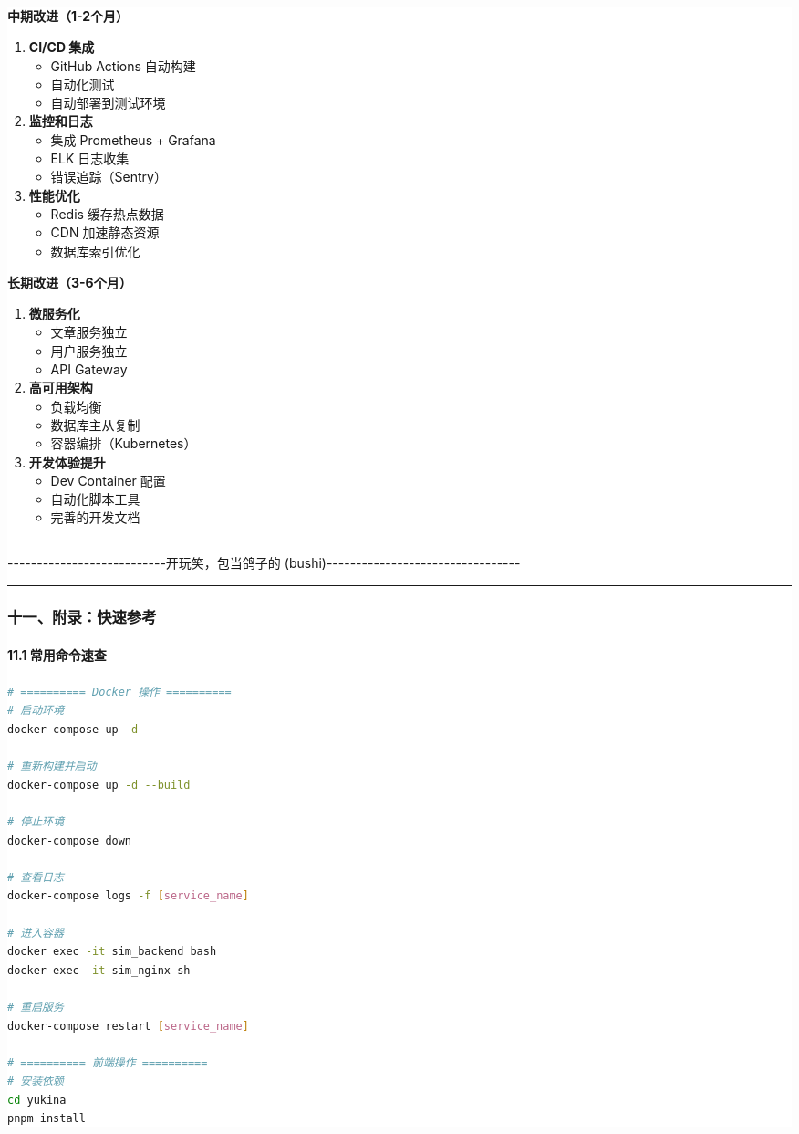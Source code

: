 **中期改进（1-2个月）**

1. **CI/CD 集成**
   - GitHub Actions 自动构建
   - 自动化测试
   - 自动部署到测试环境
2. **监控和日志**
   - 集成 Prometheus + Grafana
   - ELK 日志收集
   - 错误追踪（Sentry）
3. **性能优化**
   - Redis 缓存热点数据
   - CDN 加速静态资源
   - 数据库索引优化

**长期改进（3-6个月）**

1. **微服务化**
   - 文章服务独立
   - 用户服务独立
   - API Gateway
2. **高可用架构**
   - 负载均衡
   - 数据库主从复制
   - 容器编排（Kubernetes）
3. **开发体验提升**
   - Dev Container 配置
   - 自动化脚本工具
   - 完善的开发文档

------

---------------------------开玩笑，包当鸽子的 (bushi)---------------------------------

------



### 十一、附录：快速参考

#### 11.1 常用命令速查

```bash
# ========== Docker 操作 ==========
# 启动环境
docker-compose up -d

# 重新构建并启动
docker-compose up -d --build

# 停止环境
docker-compose down

# 查看日志
docker-compose logs -f [service_name]

# 进入容器
docker exec -it sim_backend bash
docker exec -it sim_nginx sh

# 重启服务
docker-compose restart [service_name]

# ========== 前端操作 ==========
# 安装依赖
cd yukina
pnpm install
```